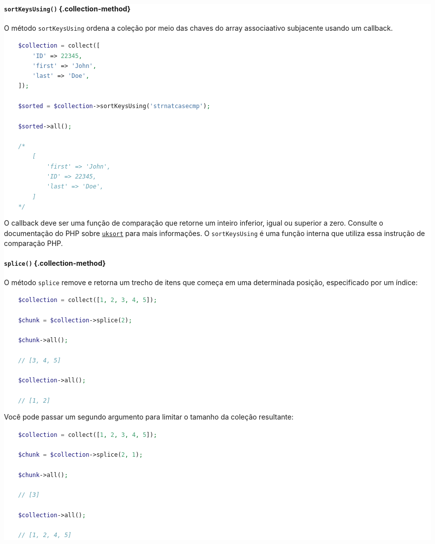 <a name="method-sortkeysusing"></a>
#### `sortKeysUsing()` {.collection-method}

 O método `sortKeysUsing` ordena a coleção por meio das chaves do array associaativo subjacente usando um callback.

```php
    $collection = collect([
        'ID' => 22345,
        'first' => 'John',
        'last' => 'Doe',
    ]);

    $sorted = $collection->sortKeysUsing('strnatcasecmp');

    $sorted->all();

    /*
        [
            'first' => 'John',
            'ID' => 22345,
            'last' => 'Doe',
        ]
    */
```

 O callback deve ser uma função de comparação que retorne um inteiro inferior, igual ou superior a zero. Consulte o documentação do PHP sobre [`uksort`](https://www.php.net/manual/en/function.uksort.php#refsect1-function.uksort-parameters) para mais informações. O `sortKeysUsing` é uma função interna que utiliza essa instrução de comparação PHP.

<a name="method-splice"></a>
#### `splice()` {.collection-method}

 O método `splice` remove e retorna um trecho de itens que começa em uma determinada posição, especificado por um índice:

```php
    $collection = collect([1, 2, 3, 4, 5]);

    $chunk = $collection->splice(2);

    $chunk->all();

    // [3, 4, 5]

    $collection->all();

    // [1, 2]
```

 Você pode passar um segundo argumento para limitar o tamanho da coleção resultante:

```php
    $collection = collect([1, 2, 3, 4, 5]);

    $chunk = $collection->splice(2, 1);

    $chunk->all();

    // [3]

    $collection->all();

    // [1, 2, 4, 5]
```
